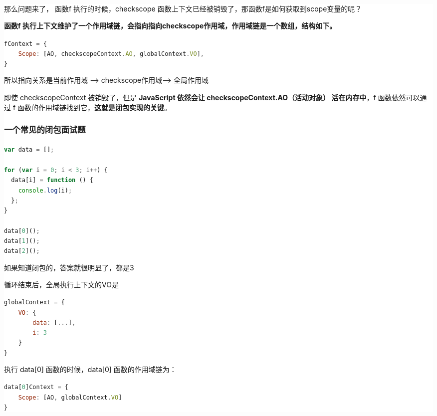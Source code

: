 

那么问题来了， 函数f 执行的时候，checkscope 函数上下文已经被销毁了，那函数f是如何获取到scope变量的呢？



**函数f 执行上下文维护了一个作用域链，会指向指向checkscope作用域，作用域链是一个数组，结构如下。**


```javascript
fContext = {
    Scope: [AO, checkscopeContext.AO, globalContext.VO],
}
```

所以指向关系是当前作用域 --> checkscope作用域--> 全局作用域



即使 checkscopeContext 被销毁了，但是 **JavaScript 依然会让 checkscopeContext.AO（活动对象） 活在内存中**，f 函数依然可以通过 f 函数的作用域链找到它，**这就是闭包实现的关键**。



### 一个常见的闭包面试题

```javascript
var data = [];

for (var i = 0; i < 3; i++) {
  data[i] = function () {
    console.log(i);
  };
}

data[0]();
data[1]();
data[2]();
```

如果知道闭包的，答案就很明显了，都是3


循环结束后，全局执行上下文的VO是



```javascript
globalContext = {
    VO: {
        data: [...],
        i: 3
    }
}
```


执行 data[0] 函数的时候，data[0] 函数的作用域链为：



```javascript
data[0]Context = {
    Scope: [AO, globalContext.VO]
}
```

